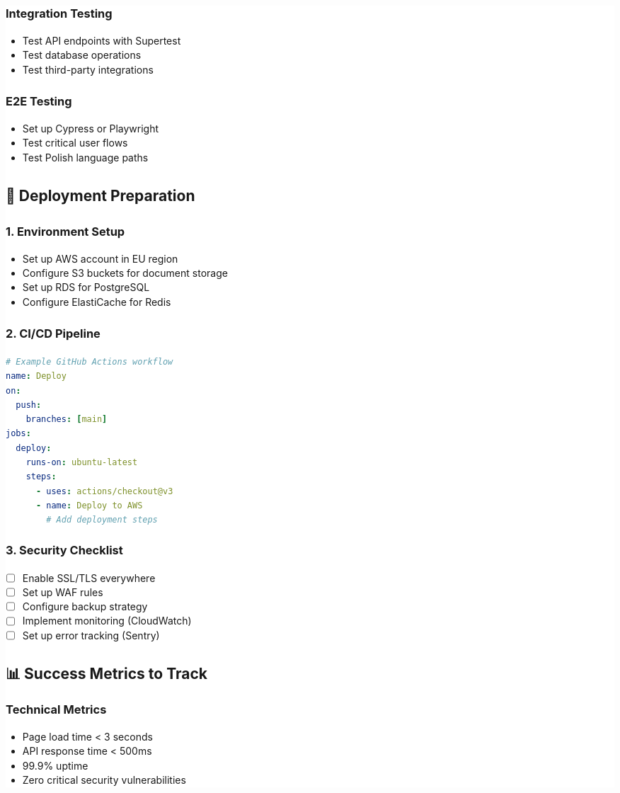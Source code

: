 ### Integration Testing
- Test API endpoints with Supertest
- Test database operations
- Test third-party integrations

### E2E Testing
- Set up Cypress or Playwright
- Test critical user flows
- Test Polish language paths

## 🚢 Deployment Preparation

### 1. **Environment Setup**
- Set up AWS account in EU region
- Configure S3 buckets for document storage
- Set up RDS for PostgreSQL
- Configure ElastiCache for Redis

### 2. **CI/CD Pipeline**
```yaml
# Example GitHub Actions workflow
name: Deploy
on:
  push:
    branches: [main]
jobs:
  deploy:
    runs-on: ubuntu-latest
    steps:
      - uses: actions/checkout@v3
      - name: Deploy to AWS
        # Add deployment steps
```

### 3. **Security Checklist**
- [ ] Enable SSL/TLS everywhere
- [ ] Set up WAF rules
- [ ] Configure backup strategy
- [ ] Implement monitoring (CloudWatch)
- [ ] Set up error tracking (Sentry)

## 📊 Success Metrics to Track

### Technical Metrics
- Page load time < 3 seconds
- API response time < 500ms
- 99.9% uptime
- Zero critical security vulnerabilities
